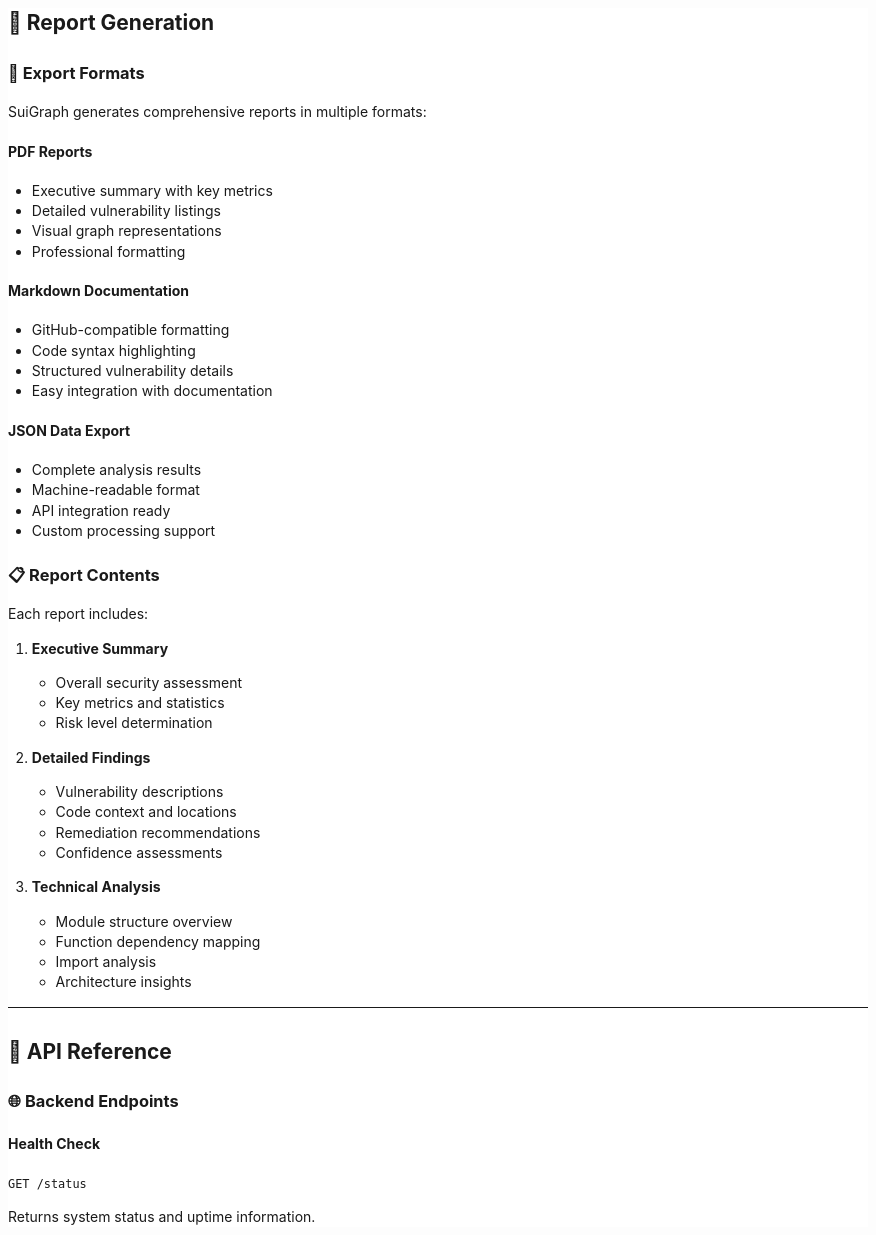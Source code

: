 ## 📄 **Report Generation**

### 📝 **Export Formats**

SuiGraph generates comprehensive reports in multiple formats:

#### **PDF Reports**
- Executive summary with key metrics
- Detailed vulnerability listings
- Visual graph representations
- Professional formatting

#### **Markdown Documentation**
- GitHub-compatible formatting
- Code syntax highlighting
- Structured vulnerability details
- Easy integration with documentation

#### **JSON Data Export**
- Complete analysis results
- Machine-readable format
- API integration ready
- Custom processing support

### 📋 **Report Contents**

Each report includes:

1. **Executive Summary**
   - Overall security assessment
   - Key metrics and statistics
   - Risk level determination

2. **Detailed Findings**
   - Vulnerability descriptions
   - Code context and locations
   - Remediation recommendations
   - Confidence assessments

3. **Technical Analysis**
   - Module structure overview
   - Function dependency mapping
   - Import analysis
   - Architecture insights

---

## 🔧 **API Reference**

### 🌐 **Backend Endpoints**

#### **Health Check**
```http
GET /status
```
Returns system status and uptime information.
